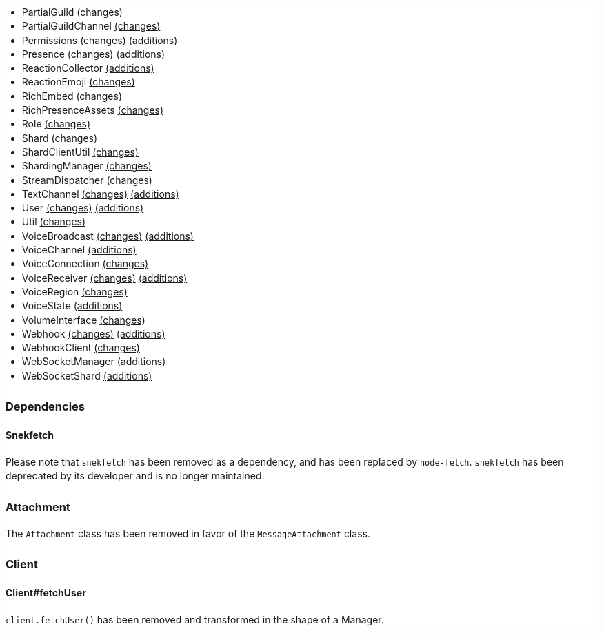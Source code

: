 * PartialGuild [(changes)](/additional-info/changes-in-v12.md#partialguild-channel)
* PartialGuildChannel [(changes)](/additional-info/changes-in-v12.md#partialguild-channel)
* Permissions [(changes)](/additional-info/changes-in-v12.md#permissions) [(additions)](/additional-info/changes-in-v12.md#permissions-2)
* Presence [(changes)](/additional-info/changes-in-v12.md#presence) [(additions)](/additional-info/changes-in-v12.md#presence-2)
* ReactionCollector [(additions)](/additional-info/changes-in-v12.md#reactioncollector)
* ReactionEmoji [(changes)](/additional-info/changes-in-v12.md#)
* RichEmbed [(changes)](/additional-info/changes-in-v12.md#richembed)
* RichPresenceAssets [(changes)](/additional-info/changes-in-v12.md#richpresenceassets)
* Role [(changes)](/additional-info/changes-in-v12.md#role)
* Shard [(changes)](/additional-info/changes-in-v12.md#shard)
* ShardClientUtil [(changes)](/additional-info/changes-in-v12.md#shardclientutil)
* ShardingManager [(changes)](/additional-info/changes-in-v12.md#shardingmanager)
* StreamDispatcher [(changes)](/additional-info/changes-in-v12.md#streamdispatcher)
* TextChannel [(changes)](/additional-info/changes-in-v12.md#textchannel) [(additions)](/additional-info/changes-in-v12.md#textchannel-2)
* User [(changes)](/additional-info/changes-in-v12.md#user) [(additions)](/additional-info/changes-in-v12.md#user-2)
* Util [(changes)](/additional-info/changes-in-v12.md#util)
* VoiceBroadcast [(changes)](/additional-info/changes-in-v12.md#voicebroadcast) [(additions)](/additional-info/changes-in-v12.md#voicebroadcast-2)
* VoiceChannel [(additions)](/additional-info/changes-in-v12.md#voicechannel)
* VoiceConnection [(changes)](/additional-info/changes-in-v12.md#voiceconnection)
* VoiceReceiver [(changes)](/additional-info/changes-in-v12.md#voicereceiver) [(additions)](/additional-info/changes-in-v12.md#voicereceiver-2)
* VoiceRegion [(changes)](/additional-info/changes-in-v12.md#voiceregion)
* VoiceState [(additions)](/additional-info/changes-in-v12.md#voicestate)
* VolumeInterface [(changes)](/additional-info/changes-in-v12.md#volumeinterface)
* Webhook [(changes)](/additional-info/changes-in-v12.md#webhook) [(additions)](/additional-info/changes-in-v12.md#webhook-2)
* WebhookClient [(changes)](/additional-info/changes-in-v12.md#webhookclient)
* WebSocketManager [(additions)](/additional-info/changes-in-v12.md#websocketmanager)
* WebSocketShard [(additions)](/additional-info/changes-in-v12.md#websocketshard)

### Dependencies

#### Snekfetch

Please note that `snekfetch` has been removed as a dependency, and has been replaced by `node-fetch`.  `snekfetch` has been deprecated by its developer and is no longer maintained.

### Attachment

The `Attachment` class has been removed in favor of the `MessageAttachment` class.

### Client

#### Client#fetchUser

`client.fetchUser()` has been removed and transformed in the shape of a Manager.
